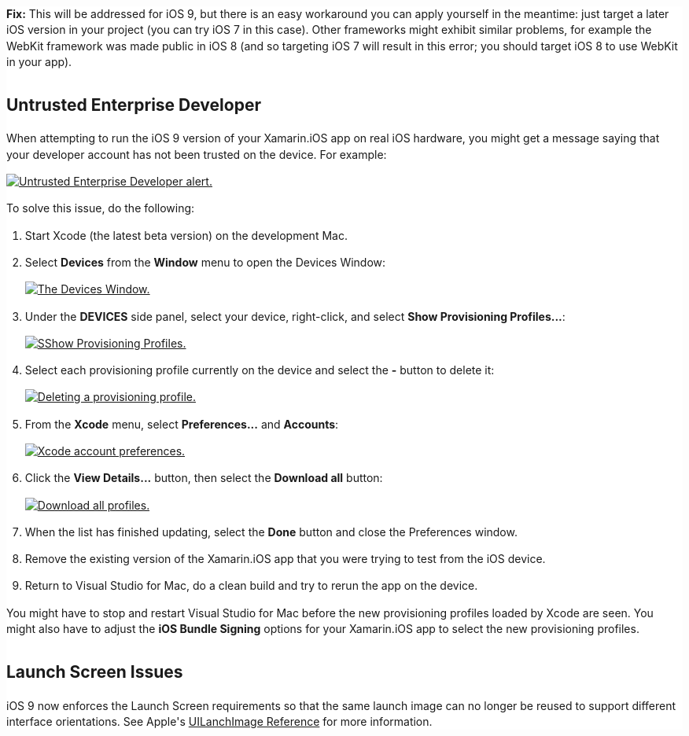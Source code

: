 **Fix:** This will be addressed for iOS 9, but there is an easy workaround you can apply yourself in the meantime:
just target a later iOS version in your project (you can try iOS 7 in this case). Other frameworks might exhibit
similar problems, for example the WebKit framework was made public in iOS 8 (and so targeting iOS 7 will result in
this error; you should target iOS 8 to use WebKit in your app).

## Untrusted Enterprise Developer

When attempting to run the iOS 9 version of your Xamarin.iOS app on real iOS hardware, you might get a message saying that your developer account has not been trusted on the device. For example:

[![Untrusted Enterprise Developer alert.](troubleshooting-images/untrusted01.png)](troubleshooting-images/untrusted01.png#lightbox)

To solve this issue, do the following:

1. Start Xcode (the latest beta version) on the development Mac.
2. Select **Devices** from the **Window** menu to open the Devices Window: 

    [![The Devices Window.](troubleshooting-images/untrusted02.png)](troubleshooting-images/untrusted02.png#lightbox)
3. Under the **DEVICES** side panel, select your device, right-click, and select **Show Provisioning Profiles...**: 

    [![SShow Provisioning Profiles.](troubleshooting-images/untrusted03.png)](troubleshooting-images/untrusted03.png#lightbox)
4. Select each provisioning profile currently on the device and select the **-** button to delete it: 

    [![Deleting a provisioning profile.](troubleshooting-images/untrusted04.png)](troubleshooting-images/untrusted04.png#lightbox)
5. From the **Xcode** menu, select **Preferences...** and **Accounts**: 

    [![Xcode account preferences.](troubleshooting-images/untrusted05.png)](troubleshooting-images/untrusted05.png#lightbox)
6. Click the **View Details...** button, then select the **Download all** button: 

    [![Download all profiles.](troubleshooting-images/untrusted06.png)](troubleshooting-images/untrusted06.png#lightbox)
7. When the list has finished updating, select the **Done** button and close the Preferences window.
8. Remove the existing version of the Xamarin.iOS app that you were trying to test from the iOS device.
9. Return to Visual Studio for Mac, do a clean build and try to rerun the app on the device.

You might have to stop and restart Visual Studio for Mac before the new provisioning profiles loaded by Xcode are seen. You might also have to adjust the **iOS Bundle Signing** options for your Xamarin.iOS app to select the new provisioning profiles.

## Launch Screen Issues

iOS 9 now enforces the Launch Screen requirements so that the same launch image can no longer be reused to support different interface orientations. See Apple's [UILanchImage Reference](https://developer.apple.com/library/prerelease/ios/documentation/General/Reference/InfoPlistKeyReference/Articles/iPhoneOSKeys.html#//apple_ref/doc/uid/TP40009252-SW28) for more information.
